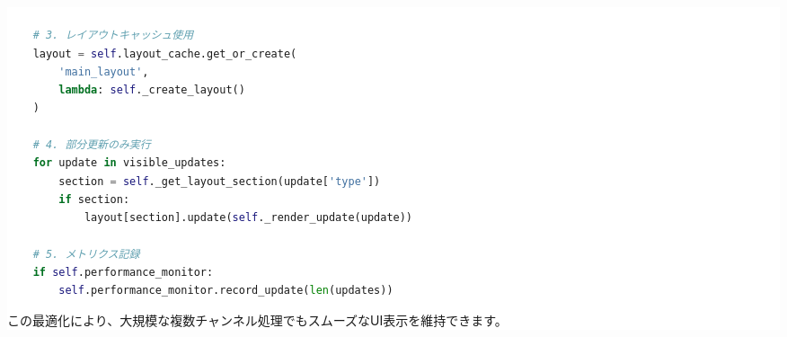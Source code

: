 ```python
    
    # 3. レイアウトキャッシュ使用
    layout = self.layout_cache.get_or_create(
        'main_layout',
        lambda: self._create_layout()
    )
    
    # 4. 部分更新のみ実行
    for update in visible_updates:
        section = self._get_layout_section(update['type'])
        if section:
            layout[section].update(self._render_update(update))
    
    # 5. メトリクス記録
    if self.performance_monitor:
        self.performance_monitor.record_update(len(updates))
```

この最適化により、大規模な複数チャンネル処理でもスムーズなUI表示を維持できます。